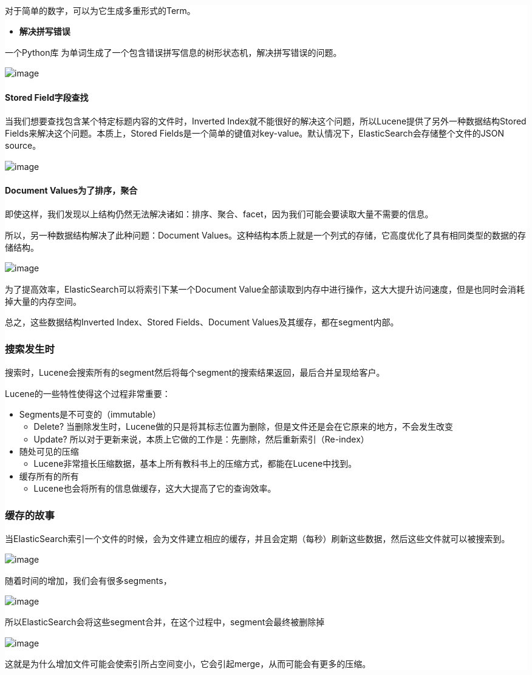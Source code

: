 对于简单的数字，可以为它生成多重形式的Term。

-   **解决拼写错误**

一个Python库 为单词生成了一个包含错误拼写信息的树形状态机，解决拼写错误的问题。

<img width="1370" height="764" alt="image" src="https://github.com/user-attachments/assets/a0273b82-3387-4cba-845e-07b32e440387" />

#### Stored Field字段查找

当我们想要查找包含某个特定标题内容的文件时，Inverted Index就不能很好的解决这个问题，所以Lucene提供了另外一种数据结构Stored Fields来解决这个问题。本质上，Stored Fields是一个简单的键值对key-value。默认情况下，ElasticSearch会存储整个文件的JSON source。

<img width="1370" height="770" alt="image" src="https://github.com/user-attachments/assets/49ccd52c-d920-4a5d-b269-91df537d94a1" />

#### Document Values为了排序，聚合

即使这样，我们发现以上结构仍然无法解决诸如：排序、聚合、facet，因为我们可能会要读取大量不需要的信息。

所以，另一种数据结构解决了此种问题：Document Values。这种结构本质上就是一个列式的存储，它高度优化了具有相同类型的数据的存储结构。

<img width="1374" height="772" alt="image" src="https://github.com/user-attachments/assets/8f31d581-3591-4b9c-ba76-e47f976f29c9" />

为了提高效率，ElasticSearch可以将索引下某一个Document Value全部读取到内存中进行操作，这大大提升访问速度，但是也同时会消耗掉大量的内存空间。

总之，这些数据结构Inverted Index、Stored Fields、Document Values及其缓存，都在segment内部。

### 搜索发生时

搜索时，Lucene会搜索所有的segment然后将每个segment的搜索结果返回，最后合并呈现给客户。

Lucene的一些特性使得这个过程非常重要：

-   Segments是不可变的（immutable）
    -   Delete? 当删除发生时，Lucene做的只是将其标志位置为删除，但是文件还是会在它原来的地方，不会发生改变
    -   Update? 所以对于更新来说，本质上它做的工作是：先删除，然后重新索引（Re-index）
-   随处可见的压缩
    -   Lucene非常擅长压缩数据，基本上所有教科书上的压缩方式，都能在Lucene中找到。
-   缓存所有的所有
    -   Lucene也会将所有的信息做缓存，这大大提高了它的查询效率。

### 缓存的故事

当ElasticSearch索引一个文件的时候，会为文件建立相应的缓存，并且会定期（每秒）刷新这些数据，然后这些文件就可以被搜索到。

<img width="1374" height="762" alt="image" src="https://github.com/user-attachments/assets/e3faac76-7e09-4eac-bc75-df6e72d648a2" />

随着时间的增加，我们会有很多segments，

<img width="1374" height="766" alt="image" src="https://github.com/user-attachments/assets/2ce5bcfb-fdba-4ba9-805d-0ce8ec577487" />

所以ElasticSearch会将这些segment合并，在这个过程中，segment会最终被删除掉

<img width="1378" height="768" alt="image" src="https://github.com/user-attachments/assets/e8e3a24f-fb57-42e5-a8fa-602a78cfd58e" />

这就是为什么增加文件可能会使索引所占空间变小，它会引起merge，从而可能会有更多的压缩。
